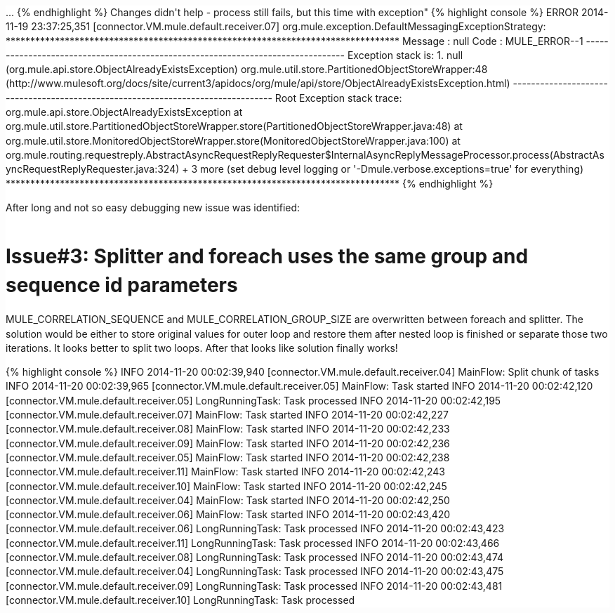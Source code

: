 <flow name="request-reply-long-task-split" doc:name="long-task-split" processingStrategy="synchronous">
...
<flow name="request-reply-long-task-aggr" doc:name="long-task-aggr" processingStrategy="synchronous">	
{% endhighlight %}
Changes didn't help - process still fails, but this time with exception"
{% highlight console %}
ERROR 2014-11-19 23:37:25,351 [connector.VM.mule.default.receiver.07] org.mule.exception.DefaultMessagingExceptionStrategy: 
********************************************************************************
Message               : null
Code                  : MULE_ERROR--1
--------------------------------------------------------------------------------
Exception stack is:
1. null (org.mule.api.store.ObjectAlreadyExistsException)
  org.mule.util.store.PartitionedObjectStoreWrapper:48 (http://www.mulesoft.org/docs/site/current3/apidocs/org/mule/api/store/ObjectAlreadyExistsException.html)
--------------------------------------------------------------------------------
Root Exception stack trace:
org.mule.api.store.ObjectAlreadyExistsException
	at org.mule.util.store.PartitionedObjectStoreWrapper.store(PartitionedObjectStoreWrapper.java:48)
	at org.mule.util.store.MonitoredObjectStoreWrapper.store(MonitoredObjectStoreWrapper.java:100)
	at org.mule.routing.requestreply.AbstractAsyncRequestReplyRequester$InternalAsyncReplyMessageProcessor.process(AbstractAsyncRequestReplyRequester.java:324)
    + 3 more (set debug level logging or '-Dmule.verbose.exceptions=true' for everything)
********************************************************************************
{% endhighlight %}

After long and not so easy debugging new issue was identified:

Issue#3: Splitter and foreach uses the same group and sequence id parameters
====
MULE_CORRELATION_SEQUENCE and MULE_CORRELATION_GROUP_SIZE are overwritten between foreach and splitter. The solution would be either to store original values for outer loop and restore them after nested loop is finished or separate those two iterations. It looks better to split two loops. After that looks like solution finally works!

{% highlight console %}
INFO  2014-11-20 00:02:39,940 [connector.VM.mule.default.receiver.04] MainFlow: Split chunk of tasks
INFO  2014-11-20 00:02:39,965 [connector.VM.mule.default.receiver.05] MainFlow: Task started
INFO  2014-11-20 00:02:42,120 [connector.VM.mule.default.receiver.05] LongRunningTask: Task processed
INFO  2014-11-20 00:02:42,195 [connector.VM.mule.default.receiver.07] MainFlow: Task started
INFO  2014-11-20 00:02:42,227 [connector.VM.mule.default.receiver.08] MainFlow: Task started
INFO  2014-11-20 00:02:42,233 [connector.VM.mule.default.receiver.09] MainFlow: Task started
INFO  2014-11-20 00:02:42,236 [connector.VM.mule.default.receiver.05] MainFlow: Task started
INFO  2014-11-20 00:02:42,238 [connector.VM.mule.default.receiver.11] MainFlow: Task started
INFO  2014-11-20 00:02:42,243 [connector.VM.mule.default.receiver.10] MainFlow: Task started
INFO  2014-11-20 00:02:42,245 [connector.VM.mule.default.receiver.04] MainFlow: Task started
INFO  2014-11-20 00:02:42,250 [connector.VM.mule.default.receiver.06] MainFlow: Task started
INFO  2014-11-20 00:02:43,420 [connector.VM.mule.default.receiver.06] LongRunningTask: Task processed
INFO  2014-11-20 00:02:43,423 [connector.VM.mule.default.receiver.11] LongRunningTask: Task processed
INFO  2014-11-20 00:02:43,466 [connector.VM.mule.default.receiver.08] LongRunningTask: Task processed
INFO  2014-11-20 00:02:43,474 [connector.VM.mule.default.receiver.04] LongRunningTask: Task processed
INFO  2014-11-20 00:02:43,475 [connector.VM.mule.default.receiver.09] LongRunningTask: Task processed
INFO  2014-11-20 00:02:43,481 [connector.VM.mule.default.receiver.10] LongRunningTask: Task processed